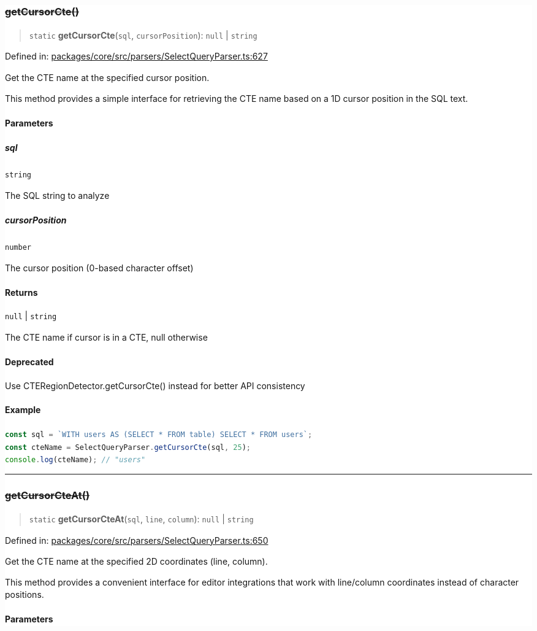 ### ~~getCursorCte()~~

> `static` **getCursorCte**(`sql`, `cursorPosition`): `null` \| `string`

Defined in: [packages/core/src/parsers/SelectQueryParser.ts:627](https://github.com/mk3008/rawsql-ts/blob/3b53f17d700cf976ce5c49b674a04b41eeb14c40/packages/core/src/parsers/SelectQueryParser.ts#L627)

Get the CTE name at the specified cursor position.

This method provides a simple interface for retrieving the CTE name
based on a 1D cursor position in the SQL text.

#### Parameters

##### sql

`string`

The SQL string to analyze

##### cursorPosition

`number`

The cursor position (0-based character offset)

#### Returns

`null` \| `string`

The CTE name if cursor is in a CTE, null otherwise

#### Deprecated

Use CTERegionDetector.getCursorCte() instead for better API consistency

#### Example

```typescript
const sql = `WITH users AS (SELECT * FROM table) SELECT * FROM users`;
const cteName = SelectQueryParser.getCursorCte(sql, 25);
console.log(cteName); // "users"
```

***

### ~~getCursorCteAt()~~

> `static` **getCursorCteAt**(`sql`, `line`, `column`): `null` \| `string`

Defined in: [packages/core/src/parsers/SelectQueryParser.ts:650](https://github.com/mk3008/rawsql-ts/blob/3b53f17d700cf976ce5c49b674a04b41eeb14c40/packages/core/src/parsers/SelectQueryParser.ts#L650)

Get the CTE name at the specified 2D coordinates (line, column).

This method provides a convenient interface for editor integrations
that work with line/column coordinates instead of character positions.

#### Parameters
